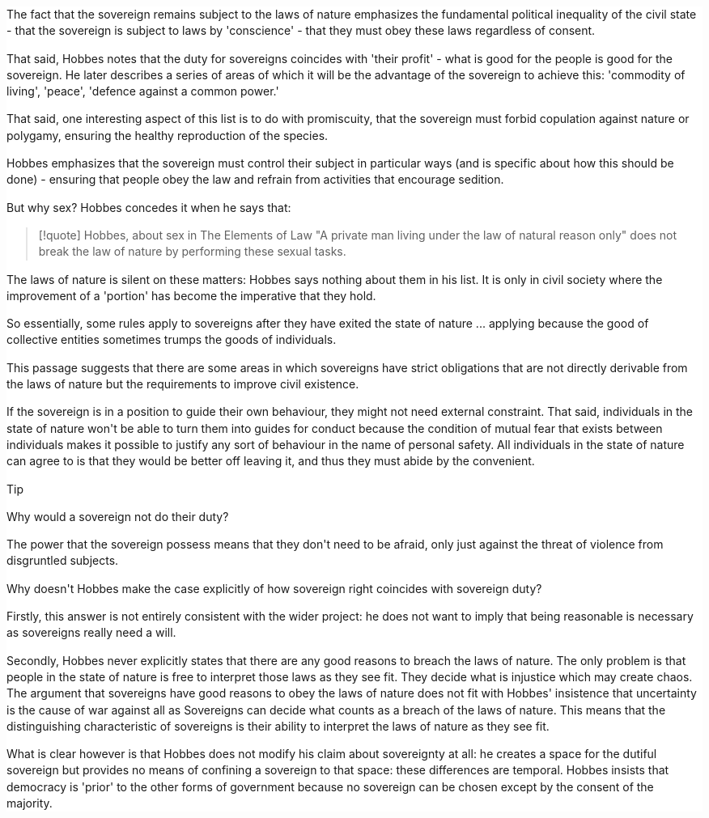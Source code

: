The fact that the sovereign remains subject to the laws of nature emphasizes the fundamental political inequality of the civil state - that the sovereign is subject to laws by 'conscience' - that they must obey these laws regardless of consent.

That said, Hobbes notes that the duty for sovereigns coincides with 'their profit' - what is good for the people is good for the sovereign. He later describes a series of areas of which it will be the advantage of the sovereign to achieve this: 'commodity of living', 'peace', 'defence against a common power.'

That said, one interesting aspect of this list is to do with promiscuity, that the sovereign must forbid copulation against nature or polygamy, ensuring the healthy reproduction of the species.

Hobbes emphasizes that the sovereign must control their subject in particular ways (and is specific about how this should be done) - ensuring that people obey the law and refrain from activities that encourage sedition.

But why sex? Hobbes concedes it when he says that:

>[!quote] Hobbes, about sex in The Elements of Law
>"A private man living under the law of natural reason only" does not break the law of nature by performing these sexual tasks.

The laws of nature is silent on these matters: Hobbes says nothing about them in his list. It is only in civil society where the improvement of a 'portion' has become the imperative that they hold.

So essentially, some rules apply to sovereigns after they have exited the state of nature ... applying because the good of collective entities sometimes trumps the goods of individuals.

This passage suggests that there are some areas in which sovereigns have strict obligations that are not directly derivable from the laws of nature but the requirements to improve civil existence.

If the sovereign is in a position to guide their own behaviour, they might not need external constraint. That said, individuals in the state of nature won't be able to turn them into guides for conduct because the condition of mutual fear that exists between individuals makes it possible to justify any sort of behaviour in the name of personal safety. All individuals in the state of  nature can agree to is that they would be better off leaving it, and thus they must abide by the convenient.

> [!tip] 
> Why would a sovereign not do their duty?

The power that the sovereign possess means that they don't need to be afraid, only just against the threat of violence from disgruntled subjects. 

Why doesn't Hobbes make the case explicitly of how sovereign right coincides with sovereign duty?

Firstly, this answer is not entirely consistent with the wider project: he does not want to imply that being reasonable is necessary as sovereigns really need a will.

Secondly, Hobbes never explicitly states that there are any good reasons to breach the laws of nature. The only problem is that people in the state of nature is free to interpret those laws as they see fit. They decide what is injustice which may create chaos. The argument that sovereigns have good reasons to obey the laws of nature does not fit with Hobbes' insistence that uncertainty is the cause of war against all as Sovereigns can decide what counts as a breach of the laws of nature. This means that the distinguishing characteristic of sovereigns is their ability to interpret the laws of nature as they see fit.

What is clear however is that Hobbes does not modify his claim about sovereignty at all: he creates a space for the dutiful sovereign but provides no means of confining a sovereign to that space: these differences are temporal. Hobbes insists that democracy is 'prior' to the other forms of government because no sovereign can be chosen except by the consent of the majority.
